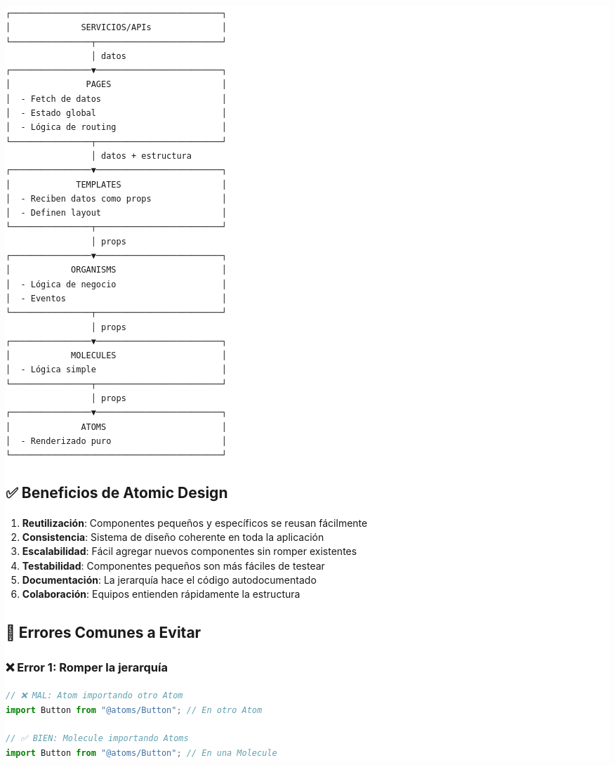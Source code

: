 ```
┌──────────────────────────────────────────┐
│              SERVICIOS/APIs              │
└────────────────┬─────────────────────────┘
                 │ datos
┌────────────────▼─────────────────────────┐
│               PAGES                      │
│  - Fetch de datos                        │
│  - Estado global                         │
│  - Lógica de routing                     │
└────────────────┬─────────────────────────┘
                 │ datos + estructura
┌────────────────▼─────────────────────────┐
│             TEMPLATES                    │
│  - Reciben datos como props              │
│  - Definen layout                        │
└────────────────┬─────────────────────────┘
                 │ props
┌────────────────▼─────────────────────────┐
│            ORGANISMS                     │
│  - Lógica de negocio                     │
│  - Eventos                               │
└────────────────┬─────────────────────────┘
                 │ props
┌────────────────▼─────────────────────────┐
│            MOLECULES                     │
│  - Lógica simple                         │
└────────────────┬─────────────────────────┘
                 │ props
┌────────────────▼─────────────────────────┐
│              ATOMS                       │
│  - Renderizado puro                      │
└──────────────────────────────────────────┘
```

## ✅ Beneficios de Atomic Design

1. **Reutilización**: Componentes pequeños y específicos se reusan fácilmente
2. **Consistencia**: Sistema de diseño coherente en toda la aplicación
3. **Escalabilidad**: Fácil agregar nuevos componentes sin romper existentes
4. **Testabilidad**: Componentes pequeños son más fáciles de testear
5. **Documentación**: La jerarquía hace el código autodocumentado
6. **Colaboración**: Equipos entienden rápidamente la estructura

## 🚫 Errores Comunes a Evitar

### ❌ Error 1: Romper la jerarquía

```typescript
// ❌ MAL: Atom importando otro Atom
import Button from "@atoms/Button"; // En otro Atom

// ✅ BIEN: Molecule importando Atoms
import Button from "@atoms/Button"; // En una Molecule
```
